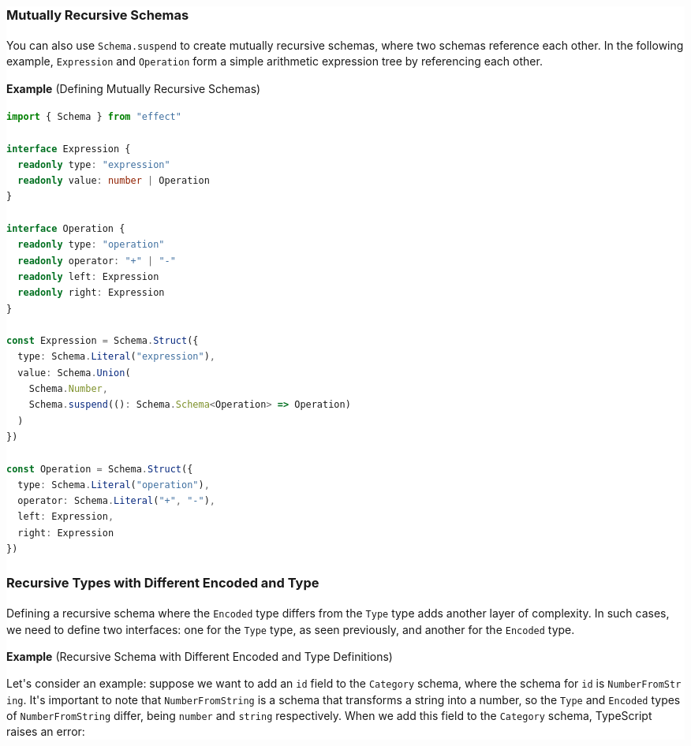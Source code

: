 ### Mutually Recursive Schemas

You can also use `Schema.suspend` to create mutually recursive schemas, where two schemas reference each other. In the following example, `Expression` and `Operation` form a simple arithmetic expression tree by referencing each other.

**Example** (Defining Mutually Recursive Schemas)

```ts twoslash
import { Schema } from "effect"

interface Expression {
  readonly type: "expression"
  readonly value: number | Operation
}

interface Operation {
  readonly type: "operation"
  readonly operator: "+" | "-"
  readonly left: Expression
  readonly right: Expression
}

const Expression = Schema.Struct({
  type: Schema.Literal("expression"),
  value: Schema.Union(
    Schema.Number,
    Schema.suspend((): Schema.Schema<Operation> => Operation)
  )
})

const Operation = Schema.Struct({
  type: Schema.Literal("operation"),
  operator: Schema.Literal("+", "-"),
  left: Expression,
  right: Expression
})
```

### Recursive Types with Different Encoded and Type

Defining a recursive schema where the `Encoded` type differs from the `Type` type adds another layer of complexity. In such cases, we need to define two interfaces: one for the `Type` type, as seen previously, and another for the `Encoded` type.

**Example** (Recursive Schema with Different Encoded and Type Definitions)

Let's consider an example: suppose we want to add an `id` field to the `Category` schema, where the schema for `id` is `NumberFromString`.
It's important to note that `NumberFromString` is a schema that transforms a string into a number, so the `Type` and `Encoded` types of `NumberFromString` differ, being `number` and `string` respectively.
When we add this field to the `Category` schema, TypeScript raises an error:
